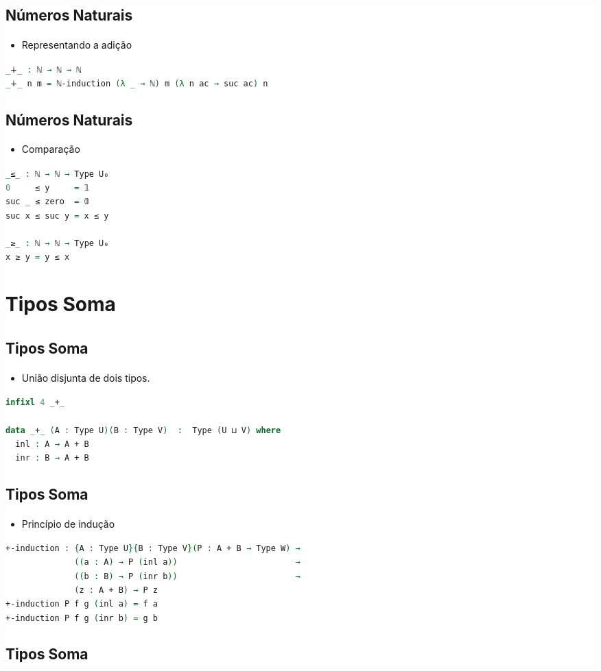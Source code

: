 ## Números Naturais

- Representando a adição

```agda
_∔_ : ℕ → ℕ → ℕ
_∔_ n m = ℕ-induction (λ _ → ℕ) m (λ n ac → suc ac) n
```

## Números Naturais

- Comparação

```agda
_≤_ : ℕ → ℕ → Type U₀
0     ≤ y     = 𝟙
suc _ ≤ zero  = 𝟘
suc x ≤ suc y = x ≤ y

_≥_ : ℕ → ℕ → Type U₀
x ≥ y = y ≤ x
```

# Tipos Soma

## Tipos Soma

- União disjunta de dois tipos.

```agda
infixl 4 _+_

data _+_ (A : Type U)(B : Type V)  :  Type (U ⊔ V) where
  inl : A → A + B
  inr : B → A + B
```

## Tipos Soma

- Princípio de indução

```agda
+-induction : {A : Type U}{B : Type V}(P : A + B → Type W) →
              ((a : A) → P (inl a))                        →
              ((b : B) → P (inr b))                        →
              (z : A + B) → P z
+-induction P f g (inl a) = f a
+-induction P f g (inr b) = g b
```

## Tipos Soma
